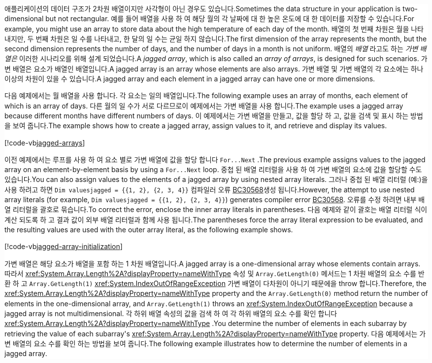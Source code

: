 <span data-ttu-id="98d98-244">애플리케이션의 데이터 구조가 2차원 배열이지만 사각형이 아닌 경우도 있습니다.</span><span class="sxs-lookup"><span data-stu-id="98d98-244">Sometimes the data structure in your application is two-dimensional but not rectangular.</span></span> <span data-ttu-id="98d98-245">예를 들어 배열을 사용 하 여 해당 월의 각 날짜에 대 한 높은 온도에 대 한 데이터를 저장할 수 있습니다.</span><span class="sxs-lookup"><span data-stu-id="98d98-245">For example, you might use an array to store data about the high temperature of each day of the month.</span></span> <span data-ttu-id="98d98-246">배열의 첫 번째 차원은 월을 나타내지만, 두 번째 차원은 일 수를 나타내고, 한 달의 일 수는 균일 하지 않습니다.</span><span class="sxs-lookup"><span data-stu-id="98d98-246">The first dimension of the array represents the month, but the second dimension represents the number of days, and the number of days in a month is not uniform.</span></span> <span data-ttu-id="98d98-247">배열의 *배열* 라고도 하는 *가변 배열은* 이러한 시나리오를 위해 설계 되었습니다.</span><span class="sxs-lookup"><span data-stu-id="98d98-247">A *jagged array*, which is also called an *array of arrays*, is designed for such scenarios.</span></span> <span data-ttu-id="98d98-248">가변 배열은 요소가 배열인 배열입니다.</span><span class="sxs-lookup"><span data-stu-id="98d98-248">A jagged array is an array whose elements are also arrays.</span></span> <span data-ttu-id="98d98-249">가변 배열 및 가변 배열의 각 요소에는 하나 이상의 차원이 있을 수 있습니다.</span><span class="sxs-lookup"><span data-stu-id="98d98-249">A jagged array and each element in a jagged array can have one or more dimensions.</span></span>

<span data-ttu-id="98d98-250">다음 예제에서는 월 배열을 사용 합니다. 각 요소는 일의 배열입니다.</span><span class="sxs-lookup"><span data-stu-id="98d98-250">The following example uses an array of months, each element of which is an array of days.</span></span> <span data-ttu-id="98d98-251">다른 월의 일 수가 서로 다르므로이 예제에서는 가변 배열을 사용 합니다.</span><span class="sxs-lookup"><span data-stu-id="98d98-251">The example uses a jagged array because different months have different numbers of days.</span></span>  <span data-ttu-id="98d98-252">이 예제에서는 가변 배열을 만들고, 값을 할당 하 고, 값을 검색 및 표시 하는 방법을 보여 줍니다.</span><span class="sxs-lookup"><span data-stu-id="98d98-252">The example shows how to create a jagged array, assign values to it, and retrieve and display its values.</span></span>

[!code-vb[jagged-arrays](~/samples/snippets/visualbasic/programming-guide/language-features/arrays/jagged.vb)]

<span data-ttu-id="98d98-253">이전 예제에서는 루프를 사용 하 여 요소 별로 가변 배열에 값을 할당 합니다 `For...Next` .</span><span class="sxs-lookup"><span data-stu-id="98d98-253">The previous example assigns values to the jagged array on an element-by-element basis by using a `For...Next` loop.</span></span> <span data-ttu-id="98d98-254">중첩 된 배열 리터럴을 사용 하 여 가변 배열의 요소에 값을 할당할 수도 있습니다.</span><span class="sxs-lookup"><span data-stu-id="98d98-254">You can also assign values to the elements of a jagged array by using nested array literals.</span></span> <span data-ttu-id="98d98-255">그러나 중첩 된 배열 리터럴 (예:)을 사용 하려고 하면 `Dim valuesjagged = {{1, 2}, {2, 3, 4}}` 컴파일러 오류 [BC30568](../../../misc/bc30568.md)생성 됩니다.</span><span class="sxs-lookup"><span data-stu-id="98d98-255">However, the attempt to use nested array literals (for example, `Dim valuesjagged = {{1, 2}, {2, 3, 4}}`) generates compiler error [BC30568](../../../misc/bc30568.md).</span></span> <span data-ttu-id="98d98-256">오류를 수정 하려면 내부 배열 리터럴을 괄호로 묶습니다.</span><span class="sxs-lookup"><span data-stu-id="98d98-256">To correct the error, enclose the inner array literals in parentheses.</span></span> <span data-ttu-id="98d98-257">다음 예제와 같이 괄호는 배열 리터럴 식이 계산 되도록 하 고 결과 값이 외부 배열 리터럴과 함께 사용 됩니다.</span><span class="sxs-lookup"><span data-stu-id="98d98-257">The parentheses force the array literal expression to be evaluated, and the resulting values are used with the outer array literal, as the following example shows.</span></span>

[!code-vb[jagged-array-initialization](~/samples/snippets/visualbasic/programming-guide/language-features/arrays/jagged-assign.vb)]

<span data-ttu-id="98d98-258">가변 배열은 해당 요소가 배열을 포함 하는 1 차원 배열입니다.</span><span class="sxs-lookup"><span data-stu-id="98d98-258">A jagged array is a one-dimensional array whose elements contain arrays.</span></span> <span data-ttu-id="98d98-259">따라서 <xref:System.Array.Length%2A?displayProperty=nameWithType> 속성 및 `Array.GetLength(0)` 메서드는 1 차원 배열의 요소 수를 반환 하 고 `Array.GetLength(1)` <xref:System.IndexOutOfRangeException> 가변 배열이 다차원이 아니기 때문에을 throw 합니다.</span><span class="sxs-lookup"><span data-stu-id="98d98-259">Therefore, the <xref:System.Array.Length%2A?displayProperty=nameWithType> property and the `Array.GetLength(0)` method return the number of elements in the one-dimensional array, and `Array.GetLength(1)` throws an <xref:System.IndexOutOfRangeException> because a jagged array is not multidimensional.</span></span> <span data-ttu-id="98d98-260">각 하위 배열 속성의 값을 검색 하 여 각 하위 배열의 요소 수를 확인 합니다 <xref:System.Array.Length%2A?displayProperty=nameWithType> .</span><span class="sxs-lookup"><span data-stu-id="98d98-260">You determine the number of elements in each subarray by retrieving the value of each subarray's <xref:System.Array.Length%2A?displayProperty=nameWithType> property.</span></span> <span data-ttu-id="98d98-261">다음 예제에서는 가변 배열의 요소 수를 확인 하는 방법을 보여 줍니다.</span><span class="sxs-lookup"><span data-stu-id="98d98-261">The following example illustrates how to determine the number of elements in a jagged array.</span></span>
